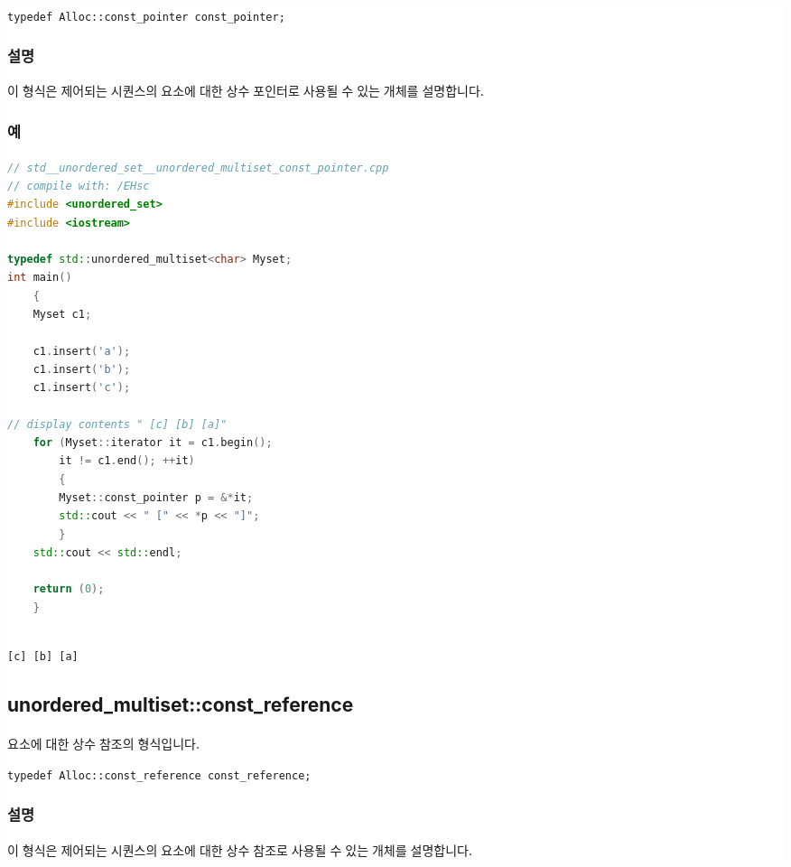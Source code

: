 ```  
typedef Alloc::const_pointer const_pointer;  
```  
  
### <a name="remarks"></a>설명  
 이 형식은 제어되는 시퀀스의 요소에 대한 상수 포인터로 사용될 수 있는 개체를 설명합니다.  
  
### <a name="example"></a>예  
  
```cpp  
// std__unordered_set__unordered_multiset_const_pointer.cpp   
// compile with: /EHsc   
#include <unordered_set>   
#include <iostream>   
  
typedef std::unordered_multiset<char> Myset;   
int main()   
    {   
    Myset c1;   
  
    c1.insert('a');   
    c1.insert('b');   
    c1.insert('c');   
  
// display contents " [c] [b] [a]"   
    for (Myset::iterator it = c1.begin();   
        it != c1.end(); ++it)   
        {   
        Myset::const_pointer p = &*it;   
        std::cout << " [" << *p << "]";   
        }   
    std::cout << std::endl;   
  
    return (0);   
    }  
  
```  
  
```Output  
[c] [b] [a]  
```  
  
##  <a name="const_reference"></a>  unordered_multiset::const_reference  
 요소에 대한 상수 참조의 형식입니다.  
  
```  
typedef Alloc::const_reference const_reference;  
```  
  
### <a name="remarks"></a>설명  
 이 형식은 제어되는 시퀀스의 요소에 대한 상수 참조로 사용될 수 있는 개체를 설명합니다.  
  